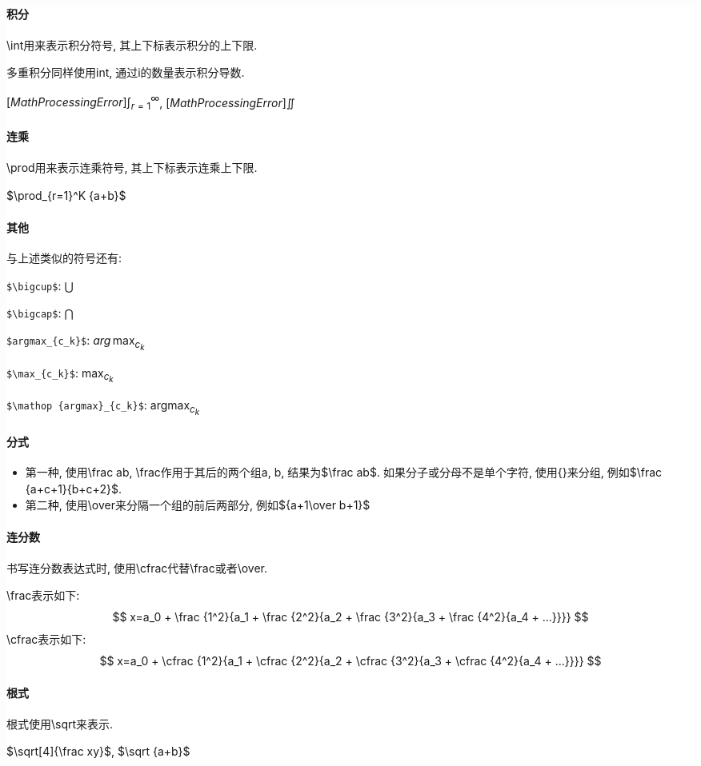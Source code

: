 
#### 积分

\int用来表示积分符号, 其上下标表示积分的上下限.

多重积分同样使用int, 通过i的数量表示积分导数.

$[Math Processing Error]\int_{r=1}^\infty$, $[Math Processing Error]\iint$



#### 连乘

\prod用来表示连乘符号, 其上下标表示连乘上下限.

$\prod_{r=1}^K {a+b}$



#### 其他

与上述类似的符号还有:

`$\bigcup$`: $\bigcup$

`$\bigcap$`: $\bigcap$

`$argmax_{c_k}$`: $arg\,\max_{c_k}$

`$\max_{c_k}$`: $\max_{c_k}$

`$\mathop {argmax}_{c_k}$`: $\mathop {argmax}_{c_k}$



#### 分式

* 第一种, 使用\frac ab, \frac作用于其后的两个组a, b, 结果为$\frac ab$. 如果分子或分母不是单个字符, 使用{}来分组, 例如$\frac {a+c+1}{b+c+2}$.
* 第二种, 使用\over来分隔一个组的前后两部分, 例如${a+1\over b+1}$



#### 连分数

书写连分数表达式时, 使用\cfrac代替\frac或者\over.

\frac表示如下:
$$
x=a_0 + \frac {1^2}{a_1 + \frac {2^2}{a_2 + \frac {3^2}{a_3 + \frac {4^2}{a_4 + ...}}}}
$$
\cfrac表示如下:
$$
x=a_0 + \cfrac {1^2}{a_1 + \cfrac {2^2}{a_2 + \cfrac {3^2}{a_3 + \cfrac {4^2}{a_4 + ...}}}}
$$


#### 根式

根式使用\sqrt来表示.

$\sqrt[4]{\frac xy}$, $\sqrt {a+b}$


[^RUNOOB]: 学的不仅是技术，更是梦想！！！
[1]: http://www.google.com/
[runoob]: http://www.runoob.com/
[1]: http://www.google.com/
[runoob]: http://www.runoob.com/
[1]: http://static.runoob.com/images/runoob-logo.png
[1]: http://static.runoob.com/images/runoob-logo.png